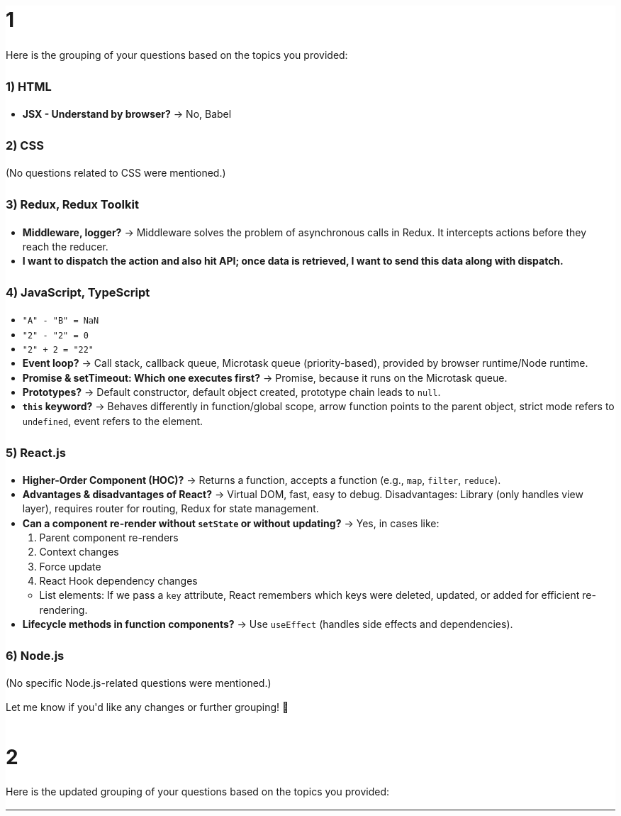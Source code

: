
# 1
Here is the grouping of your questions based on the topics you provided:

### **1) HTML**  
- **JSX - Understand by browser?** → No, Babel  

### **2) CSS**  
(No questions related to CSS were mentioned.)  

### **3) Redux, Redux Toolkit**  
- **Middleware, logger?** → Middleware solves the problem of asynchronous calls in Redux. It intercepts actions before they reach the reducer.  
- **I want to dispatch the action and also hit API; once data is retrieved, I want to send this data along with dispatch.**  

### **4) JavaScript, TypeScript**  
- `"A" - "B" = NaN`  
- `"2" - "2" = 0`  
- `"2" + 2 = "22"`  
- **Event loop?** → Call stack, callback queue, Microtask queue (priority-based), provided by browser runtime/Node runtime.  
- **Promise & setTimeout: Which one executes first?** → Promise, because it runs on the Microtask queue.  
- **Prototypes?** → Default constructor, default object created, prototype chain leads to `null`.  
- **`this` keyword?** → Behaves differently in function/global scope, arrow function points to the parent object, strict mode refers to `undefined`, event refers to the element.  

### **5) React.js**  
- **Higher-Order Component (HOC)?** → Returns a function, accepts a function (e.g., `map`, `filter`, `reduce`).  
- **Advantages & disadvantages of React?** → Virtual DOM, fast, easy to debug. Disadvantages: Library (only handles view layer), requires router for routing, Redux for state management.  
- **Can a component re-render without `setState` or without updating?** → Yes, in cases like:  
  1. Parent component re-renders  
  2. Context changes  
  3. Force update  
  4. React Hook dependency changes  
  - List elements: If we pass a `key` attribute, React remembers which keys were deleted, updated, or added for efficient re-rendering.  
- **Lifecycle methods in function components?** → Use `useEffect` (handles side effects and dependencies).  

### **6) Node.js**  
(No specific Node.js-related questions were mentioned.)  

Let me know if you'd like any changes or further grouping! 🚀
# 2
Here is the updated grouping of your questions based on the topics you provided:

---